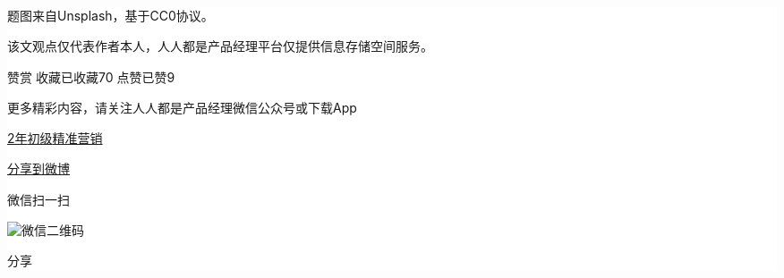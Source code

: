 题图来自Unsplash，基于CC0协议。

该文观点仅代表作者本人，人人都是产品经理平台仅提供信息存储空间服务。

赞赏 收藏已收藏70 点赞已赞9

更多精彩内容，请关注人人都是产品经理微信公众号或下载App

[2年](https://www.woshipm.com/tag/2%e5%b9%b4)[初级](https://www.woshipm.com/tag/%e5%88%9d%e7%ba%a7)[精准营销](https://www.woshipm.com/tag/%e7%b2%be%e5%87%86%e8%90%a5%e9%94%80)

[分享到微博](https://service.weibo.com/share/share.php?appkey=2775287854&title=如何用增益模型，探讨精准营销的底层逻辑？&url=https://www.woshipm.com/data-analysis/5624440.html&pic=https://image.woshipm.com/wp-files/2022/09/uJYIDrmgA0GCVUPrxZDQ.jpg)

微信扫一扫

![微信二维码](https://api.pwmqr.com/qrcode/create/?url=https://www.woshipm.com/data-analysis/5624440.html)

分享